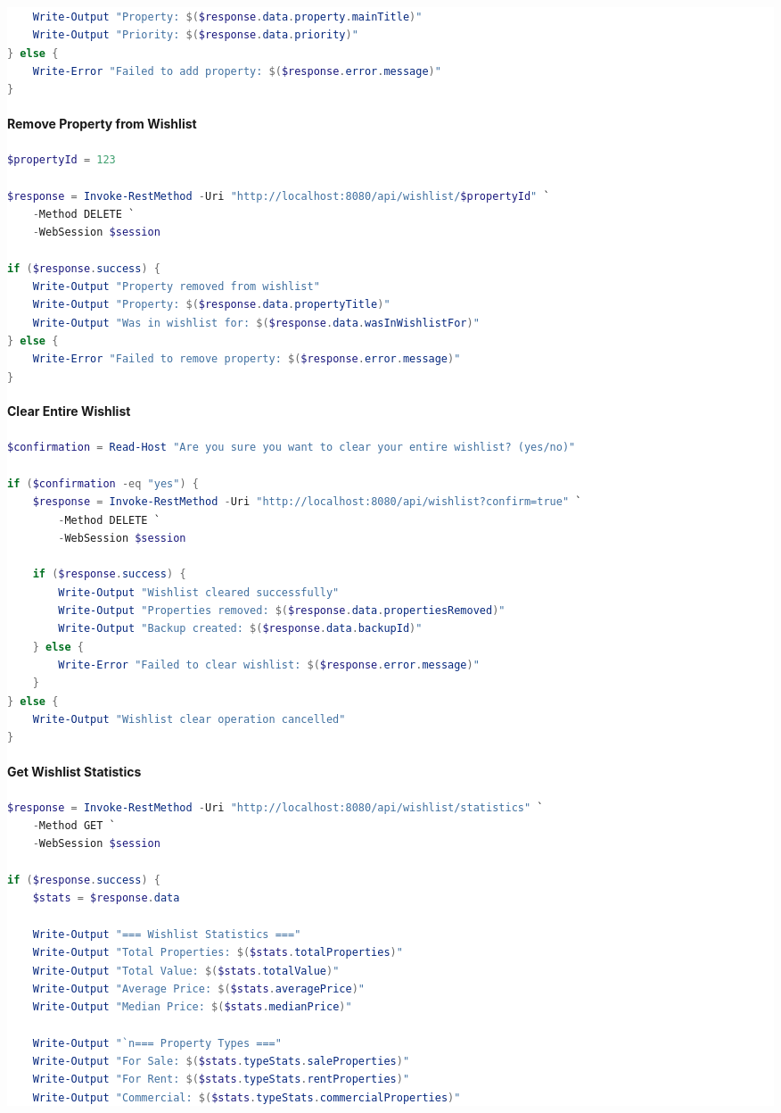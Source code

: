 ```powershell
    Write-Output "Property: $($response.data.property.mainTitle)"
    Write-Output "Priority: $($response.data.priority)"
} else {
    Write-Error "Failed to add property: $($response.error.message)"
}
```

#### Remove Property from Wishlist
```powershell
$propertyId = 123

$response = Invoke-RestMethod -Uri "http://localhost:8080/api/wishlist/$propertyId" `
    -Method DELETE `
    -WebSession $session

if ($response.success) {
    Write-Output "Property removed from wishlist"
    Write-Output "Property: $($response.data.propertyTitle)"
    Write-Output "Was in wishlist for: $($response.data.wasInWishlistFor)"
} else {
    Write-Error "Failed to remove property: $($response.error.message)"
}
```

#### Clear Entire Wishlist
```powershell
$confirmation = Read-Host "Are you sure you want to clear your entire wishlist? (yes/no)"

if ($confirmation -eq "yes") {
    $response = Invoke-RestMethod -Uri "http://localhost:8080/api/wishlist?confirm=true" `
        -Method DELETE `
        -WebSession $session

    if ($response.success) {
        Write-Output "Wishlist cleared successfully"
        Write-Output "Properties removed: $($response.data.propertiesRemoved)"
        Write-Output "Backup created: $($response.data.backupId)"
    } else {
        Write-Error "Failed to clear wishlist: $($response.error.message)"
    }
} else {
    Write-Output "Wishlist clear operation cancelled"
}
```

#### Get Wishlist Statistics
```powershell
$response = Invoke-RestMethod -Uri "http://localhost:8080/api/wishlist/statistics" `
    -Method GET `
    -WebSession $session

if ($response.success) {
    $stats = $response.data
    
    Write-Output "=== Wishlist Statistics ==="
    Write-Output "Total Properties: $($stats.totalProperties)"
    Write-Output "Total Value: $($stats.totalValue)"
    Write-Output "Average Price: $($stats.averagePrice)"
    Write-Output "Median Price: $($stats.medianPrice)"
    
    Write-Output "`n=== Property Types ==="
    Write-Output "For Sale: $($stats.typeStats.saleProperties)"
    Write-Output "For Rent: $($stats.typeStats.rentProperties)"
    Write-Output "Commercial: $($stats.typeStats.commercialProperties)"
```